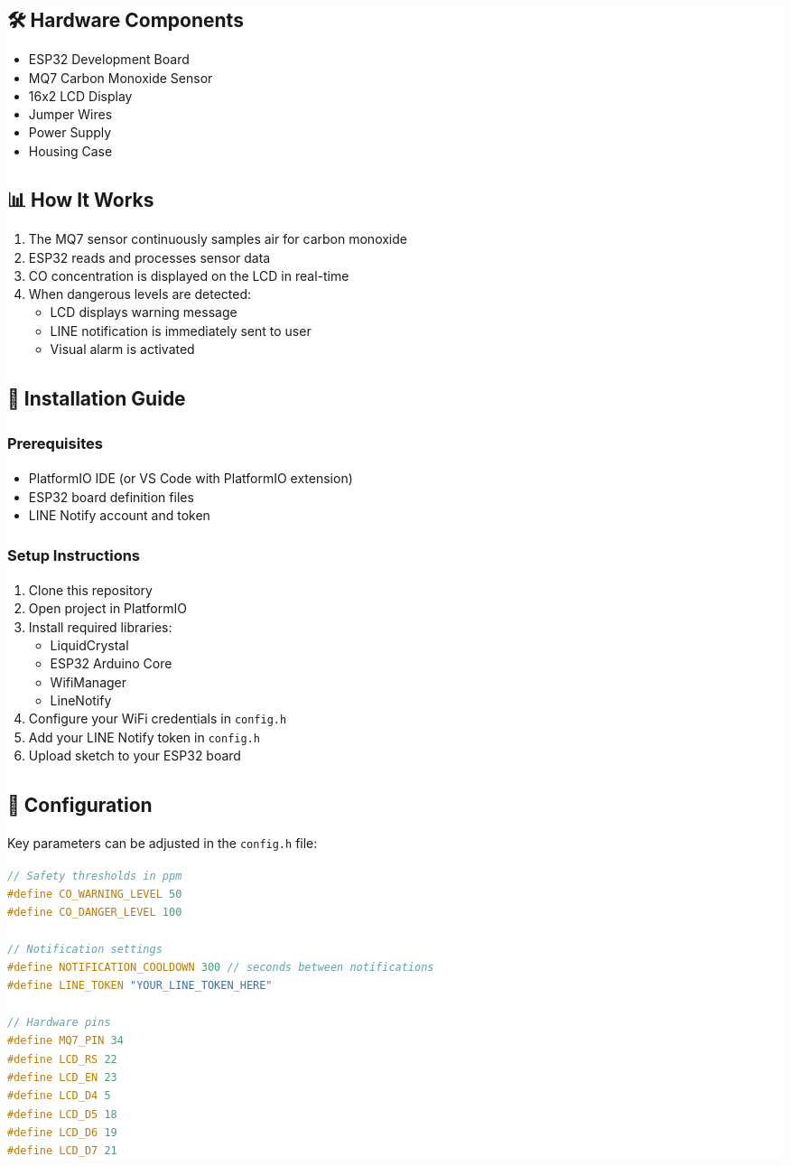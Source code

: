 ## 🛠️ Hardware Components

- ESP32 Development Board
- MQ7 Carbon Monoxide Sensor
- 16x2 LCD Display
- Jumper Wires
- Power Supply
- Housing Case

## 📊 How It Works

1. The MQ7 sensor continuously samples air for carbon monoxide
2. ESP32 reads and processes sensor data
3. CO concentration is displayed on the LCD in real-time
4. When dangerous levels are detected:
   - LCD displays warning message
   - LINE notification is immediately sent to user
   - Visual alarm is activated

## 📝 Installation Guide

### Prerequisites

- PlatformIO IDE (or VS Code with PlatformIO extension)
- ESP32 board definition files
- LINE Notify account and token

### Setup Instructions

1. Clone this repository
2. Open project in PlatformIO
3. Install required libraries:
   - LiquidCrystal
   - ESP32 Arduino Core
   - WifiManager
   - LineNotify
4. Configure your WiFi credentials in `config.h`
5. Add your LINE Notify token in `config.h`
6. Upload sketch to your ESP32 board

## 🔧 Configuration

Key parameters can be adjusted in the `config.h` file:

```cpp
// Safety thresholds in ppm
#define CO_WARNING_LEVEL 50
#define CO_DANGER_LEVEL 100

// Notification settings
#define NOTIFICATION_COOLDOWN 300 // seconds between notifications
#define LINE_TOKEN "YOUR_LINE_TOKEN_HERE"

// Hardware pins
#define MQ7_PIN 34
#define LCD_RS 22
#define LCD_EN 23
#define LCD_D4 5
#define LCD_D5 18
#define LCD_D6 19
#define LCD_D7 21
```
